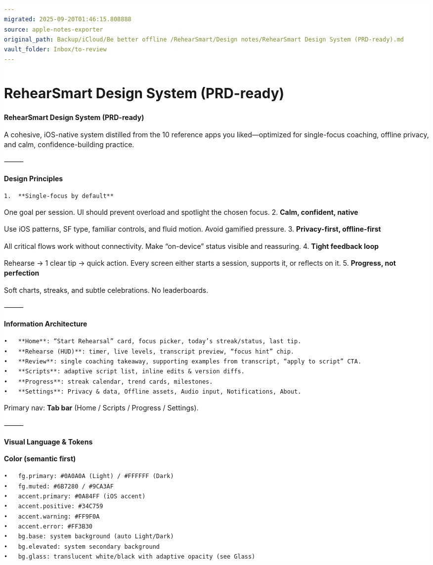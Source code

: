 ```yaml
---
migrated: 2025-09-20T01:46:15.808888
source: apple-notes-exporter
original_path: Backup/iCloud/Be better offline /RehearSmart/Design notes/RehearSmart Design System (PRD-ready).md
vault_folder: Inbox/to-review
---
```

# RehearSmart Design System (PRD-ready)

**RehearSmart Design System (PRD-ready)**

A cohesive, iOS-native system distilled from the 10 reference apps you liked—optimized for single-focus coaching, offline privacy, and calm, confidence-building practice.

⸻

**Design Principles**

	1.	**Single-focus by default**

One goal per session. UI should prevent overload and spotlight the chosen focus.
	2.	**Calm, confident, native**

Use iOS patterns, SF type, familiar controls, and fluid motion. Avoid gamified pressure.
	3.	**Privacy-first, offline-first**

All critical flows work without connectivity. Make “on-device” status visible and reassuring.
	4.	**Tight feedback loop**

Rehearse → 1 clear tip → quick action. Every screen either starts a session, supports it, or reflects on it.
	5.	**Progress, not perfection**

Soft charts, streaks, and subtle celebrations. No leaderboards.

⸻

**Information Architecture**

	•	**Home**: “Start Rehearsal” card, focus picker, today’s streak/status, last tip.
	•	**Rehearse (HUD)**: timer, live levels, transcript preview, “focus hint” chip.
	•	**Review**: single coaching takeaway, supporting examples from transcript, “apply to script” CTA.
	•	**Scripts**: adaptive script list, inline edits & version diffs.
	•	**Progress**: streak calendar, trend cards, milestones.
	•	**Settings**: Privacy & data, Offline assets, Audio input, Notifications, About.

Primary nav: **Tab bar** (Home / Scripts / Progress / Settings).

⸻

**Visual Language & Tokens**

**Color (semantic first)**

	•	fg.primary: #0A0A0A (Light) / #FFFFFF (Dark)
	•	fg.muted: #6B7280 / #9CA3AF
	•	accent.primary: #0A84FF (iOS accent)
	•	accent.positive: #34C759
	•	accent.warning: #FF9F0A
	•	accent.error: #FF3B30
	•	bg.base: system background (auto Light/Dark)
	•	bg.elevated: system secondary background
	•	bg.glass: translucent white/black with adaptive opacity (see Glass)
